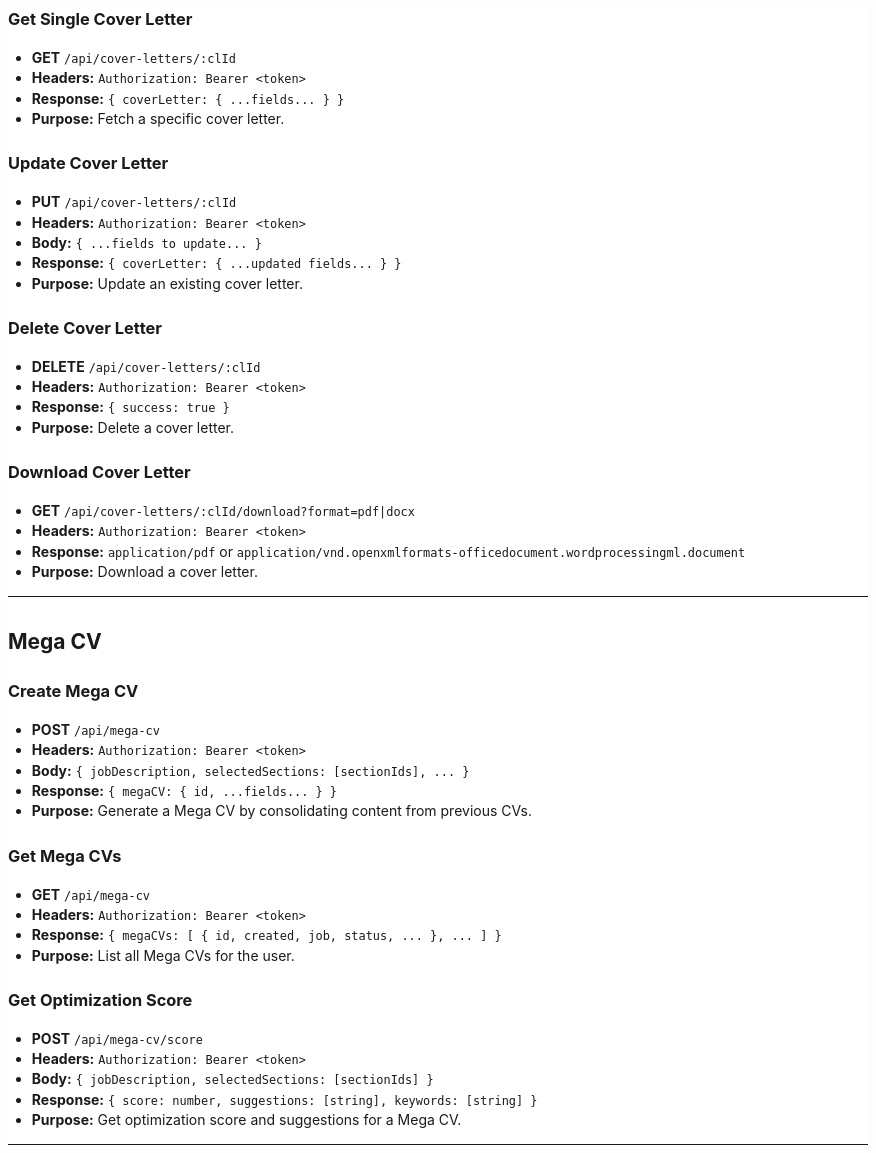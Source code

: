 ### Get Single Cover Letter
- **GET** `/api/cover-letters/:clId`
- **Headers:** `Authorization: Bearer <token>`
- **Response:** `{ coverLetter: { ...fields... } }`
- **Purpose:** Fetch a specific cover letter.

### Update Cover Letter
- **PUT** `/api/cover-letters/:clId`
- **Headers:** `Authorization: Bearer <token>`
- **Body:** `{ ...fields to update... }`
- **Response:** `{ coverLetter: { ...updated fields... } }`
- **Purpose:** Update an existing cover letter.

### Delete Cover Letter
- **DELETE** `/api/cover-letters/:clId`
- **Headers:** `Authorization: Bearer <token>`
- **Response:** `{ success: true }`
- **Purpose:** Delete a cover letter.

### Download Cover Letter
- **GET** `/api/cover-letters/:clId/download?format=pdf|docx`
- **Headers:** `Authorization: Bearer <token>`
- **Response:** `application/pdf` or `application/vnd.openxmlformats-officedocument.wordprocessingml.document`
- **Purpose:** Download a cover letter.

---

## Mega CV

### Create Mega CV
- **POST** `/api/mega-cv`
- **Headers:** `Authorization: Bearer <token>`
- **Body:** `{ jobDescription, selectedSections: [sectionIds], ... }`
- **Response:** `{ megaCV: { id, ...fields... } }`
- **Purpose:** Generate a Mega CV by consolidating content from previous CVs.

### Get Mega CVs
- **GET** `/api/mega-cv`
- **Headers:** `Authorization: Bearer <token>`
- **Response:** `{ megaCVs: [ { id, created, job, status, ... }, ... ] }`
- **Purpose:** List all Mega CVs for the user.

### Get Optimization Score
- **POST** `/api/mega-cv/score`
- **Headers:** `Authorization: Bearer <token>`
- **Body:** `{ jobDescription, selectedSections: [sectionIds] }`
- **Response:** `{ score: number, suggestions: [string], keywords: [string] }`
- **Purpose:** Get optimization score and suggestions for a Mega CV.

---